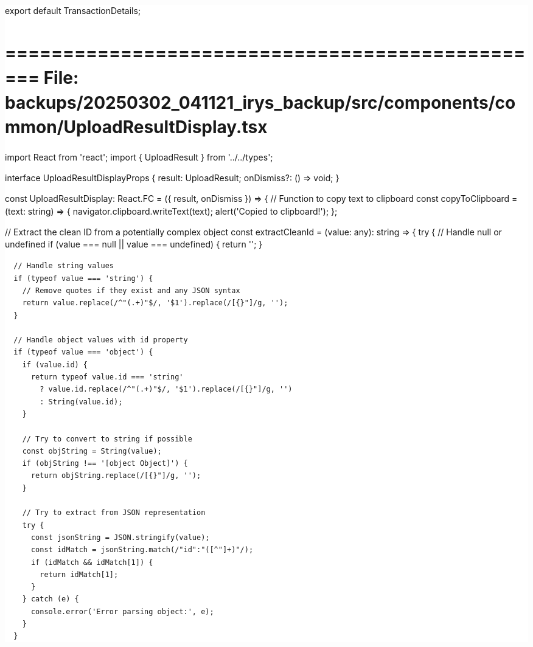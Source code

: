 export default TransactionDetails; 

================================================
File: backups/20250302_041121_irys_backup/src/components/common/UploadResultDisplay.tsx
================================================
import React from 'react';
import { UploadResult } from '../../types';

interface UploadResultDisplayProps {
  result: UploadResult;
  onDismiss?: () => void;
}

const UploadResultDisplay: React.FC<UploadResultDisplayProps> = ({ result, onDismiss }) => {
  // Function to copy text to clipboard
  const copyToClipboard = (text: string) => {
    navigator.clipboard.writeText(text);
    alert('Copied to clipboard!');
  };

  // Extract the clean ID from a potentially complex object
  const extractCleanId = (value: any): string => {
    try {
      // Handle null or undefined
      if (value === null || value === undefined) {
        return '';
      }
      
      // Handle string values
      if (typeof value === 'string') {
        // Remove quotes if they exist and any JSON syntax
        return value.replace(/^"(.+)"$/, '$1').replace(/[{}"]/g, '');
      }
      
      // Handle object values with id property
      if (typeof value === 'object') {
        if (value.id) {
          return typeof value.id === 'string' 
            ? value.id.replace(/^"(.+)"$/, '$1').replace(/[{}"]/g, '')
            : String(value.id);
        }
        
        // Try to convert to string if possible
        const objString = String(value);
        if (objString !== '[object Object]') {
          return objString.replace(/[{}"]/g, '');
        }
        
        // Try to extract from JSON representation
        try {
          const jsonString = JSON.stringify(value);
          const idMatch = jsonString.match(/"id":"([^"]+)"/);
          if (idMatch && idMatch[1]) {
            return idMatch[1];
          }
        } catch (e) {
          console.error('Error parsing object:', e);
        }
      }
      